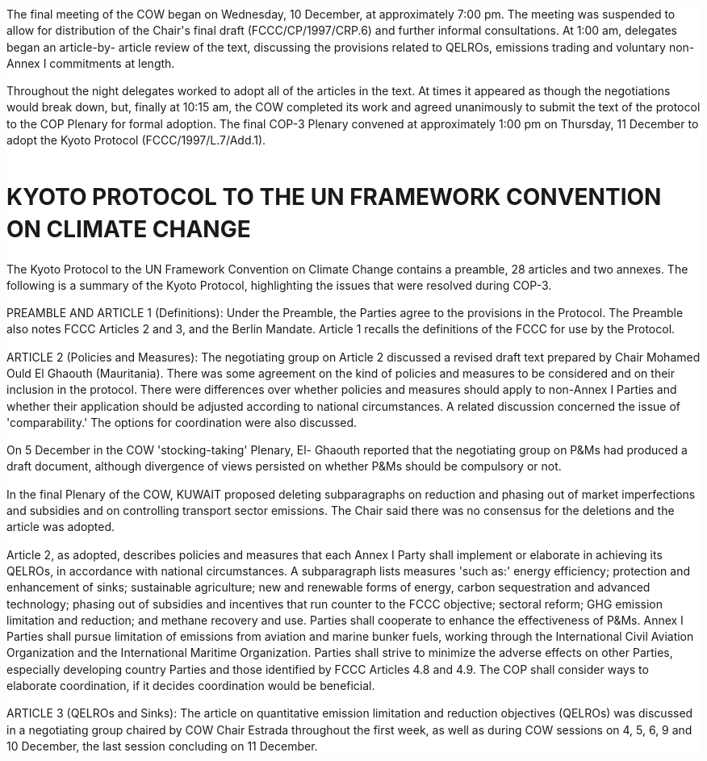 The final meeting of the COW began on Wednesday, 10  December, at approximately 7:00 pm. The meeting was  suspended to allow for distribution of the Chair's final  draft (FCCC/CP/1997/CRP.6) and further informal  consultations. At 1:00 am, delegates began an article-by- article review of the text, discussing the provisions  related to QELROs, emissions trading and voluntary non- Annex I commitments at length.

Throughout the night delegates worked to adopt all of the  articles in the text. At times it appeared as though the  negotiations would break down, but, finally at 10:15 am,  the COW completed its work and agreed unanimously to submit  the text of the protocol to the COP Plenary for formal  adoption. The final COP-3 Plenary convened at approximately  1:00 pm on Thursday, 11 December to adopt the Kyoto  Protocol (FCCC/1997/L.7/Add.1).

# KYOTO PROTOCOL TO THE UN FRAMEWORK CONVENTION ON CLIMATE  CHANGE

The Kyoto Protocol to the UN Framework Convention on  Climate Change contains a preamble, 28 articles and two  annexes. The following is a summary of the Kyoto Protocol,  highlighting the issues that were resolved during COP-3.

PREAMBLE AND ARTICLE 1 (Definitions): Under the Preamble,  the Parties agree to the provisions in the Protocol. The  Preamble also notes FCCC Articles 2 and 3, and the Berlin  Mandate. Article 1 recalls the definitions of the FCCC for  use by the Protocol.

ARTICLE 2 (Policies and Measures): The negotiating group on  Article 2 discussed a revised draft text prepared by Chair  Mohamed Ould El Ghaouth (Mauritania). There was some  agreement on the kind of policies and measures to be  considered and on their inclusion in the protocol. There  were differences over whether policies and measures should  apply to non-Annex I Parties and whether their application  should be adjusted according to national circumstances. A  related discussion concerned the issue of  'comparability.'  The options for coordination were also discussed.

On 5 December in the COW 'stocking-taking' Plenary, El- Ghaouth reported that the negotiating group on P&Ms had  produced a draft document, although divergence of views  persisted on whether P&Ms should be compulsory or not.

In the final Plenary of the COW, KUWAIT proposed deleting  subparagraphs on reduction and phasing out of market  imperfections and subsidies and on controlling transport  sector emissions. The Chair said there was no consensus for  the deletions and the article was adopted.

Article 2, as adopted, describes policies and measures that  each Annex I Party shall implement or elaborate in  achieving its QELROs, in accordance with national  circumstances. A subparagraph lists measures 'such as:'  energy efficiency; protection and enhancement of sinks;  sustainable agriculture; new and renewable forms of energy,  carbon sequestration and advanced technology; phasing out  of subsidies and incentives that run counter to the FCCC  objective; sectoral reform; GHG emission limitation and  reduction; and methane recovery and use. Parties shall  cooperate to enhance the effectiveness of P&Ms. Annex I  Parties shall pursue limitation of emissions from aviation  and marine bunker fuels, working through the International  Civil Aviation Organization and the International Maritime  Organization. Parties shall strive to minimize the adverse  effects on other Parties, especially developing country  Parties and those identified by FCCC Articles 4.8 and 4.9.  The COP shall consider ways to elaborate coordination, if  it decides coordination would be beneficial.

ARTICLE 3 (QELROs and Sinks): The article on quantitative  emission limitation and reduction objectives (QELROs) was  discussed in a negotiating group chaired by COW Chair  Estrada throughout the first week, as well as during COW  sessions on 4, 5, 6, 9 and 10 December, the last session  concluding on 11 December.
